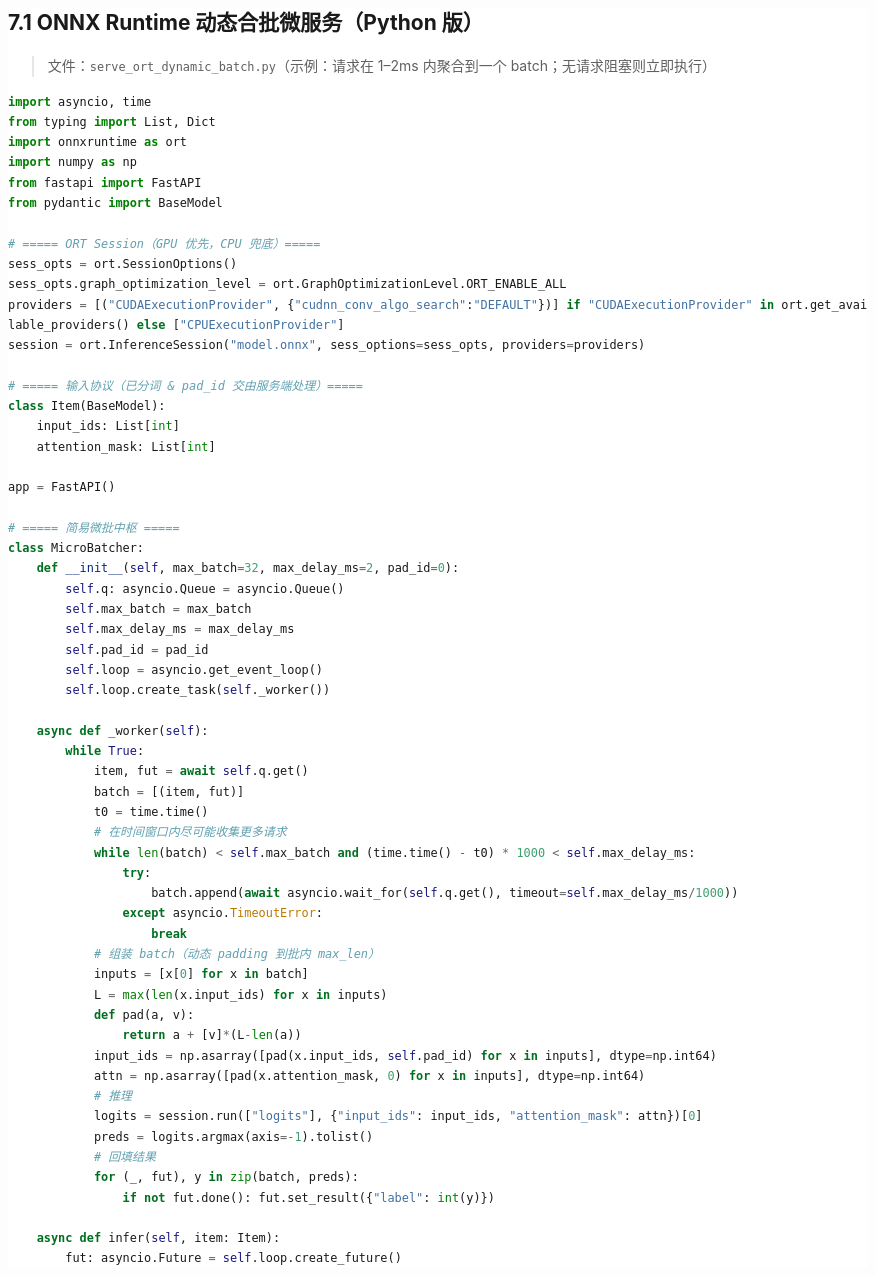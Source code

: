 ## 7.1 ONNX Runtime 动态合批微服务（Python 版）

> 文件：`serve_ort_dynamic_batch.py`（示例：请求在 1–2ms 内聚合到一个 batch；无请求阻塞则立即执行）

```python
import asyncio, time
from typing import List, Dict
import onnxruntime as ort
import numpy as np
from fastapi import FastAPI
from pydantic import BaseModel

# ===== ORT Session（GPU 优先，CPU 兜底）=====
sess_opts = ort.SessionOptions()
sess_opts.graph_optimization_level = ort.GraphOptimizationLevel.ORT_ENABLE_ALL
providers = [("CUDAExecutionProvider", {"cudnn_conv_algo_search":"DEFAULT"})] if "CUDAExecutionProvider" in ort.get_available_providers() else ["CPUExecutionProvider"]
session = ort.InferenceSession("model.onnx", sess_options=sess_opts, providers=providers)

# ===== 输入协议（已分词 & pad_id 交由服务端处理）=====
class Item(BaseModel):
    input_ids: List[int]
    attention_mask: List[int]

app = FastAPI()

# ===== 简易微批中枢 =====
class MicroBatcher:
    def __init__(self, max_batch=32, max_delay_ms=2, pad_id=0):
        self.q: asyncio.Queue = asyncio.Queue()
        self.max_batch = max_batch
        self.max_delay_ms = max_delay_ms
        self.pad_id = pad_id
        self.loop = asyncio.get_event_loop()
        self.loop.create_task(self._worker())

    async def _worker(self):
        while True:
            item, fut = await self.q.get()
            batch = [(item, fut)]
            t0 = time.time()
            # 在时间窗口内尽可能收集更多请求
            while len(batch) < self.max_batch and (time.time() - t0) * 1000 < self.max_delay_ms:
                try:
                    batch.append(await asyncio.wait_for(self.q.get(), timeout=self.max_delay_ms/1000))
                except asyncio.TimeoutError:
                    break
            # 组装 batch（动态 padding 到批内 max_len）
            inputs = [x[0] for x in batch]
            L = max(len(x.input_ids) for x in inputs)
            def pad(a, v):
                return a + [v]*(L-len(a))
            input_ids = np.asarray([pad(x.input_ids, self.pad_id) for x in inputs], dtype=np.int64)
            attn = np.asarray([pad(x.attention_mask, 0) for x in inputs], dtype=np.int64)
            # 推理
            logits = session.run(["logits"], {"input_ids": input_ids, "attention_mask": attn})[0]
            preds = logits.argmax(axis=-1).tolist()
            # 回填结果
            for (_, fut), y in zip(batch, preds):
                if not fut.done(): fut.set_result({"label": int(y)})

    async def infer(self, item: Item):
        fut: asyncio.Future = self.loop.create_future()
```